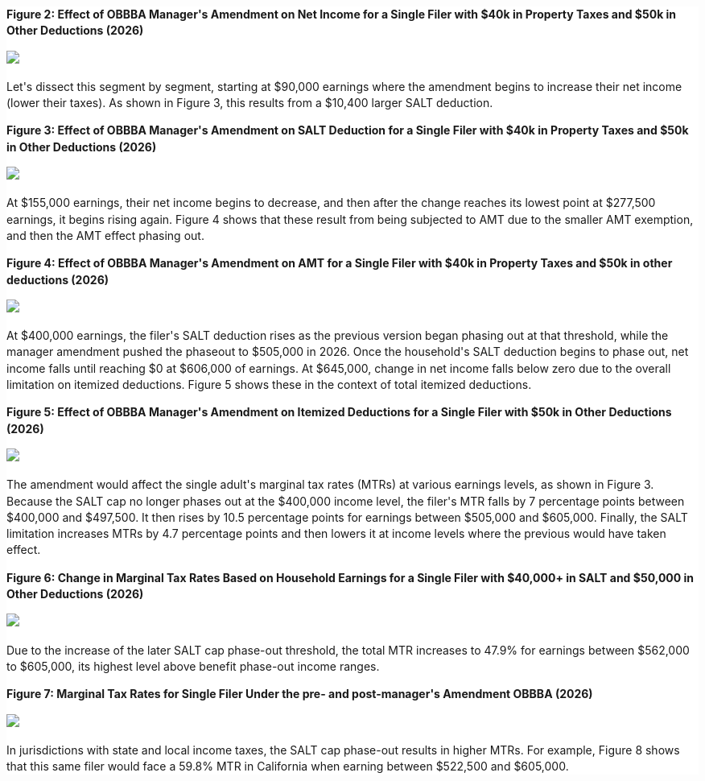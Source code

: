 [^2]: While Texas lacks a state income tax, filers can also deduct their sales tax, either reported or estimated from IRS tables. PolicyEngine calculates state sales tax from these tables, which adds between $634 and $2,677 to this filer's SALT. Combined with the $40,000 property taxes, they will exceed the $40,400 SALT cap for 2026 at all income levels.

**Figure 2: Effect of OBBBA Manager's Amendment on Net Income for a Single Filer with $40k in Property Taxes and $50k in Other Deductions (2026)**

![](https://cdn-images-1.medium.com/max/3200/0*WSC2Y1Dt0V6CV9by)

Let's dissect this segment by segment, starting at $90,000 earnings where the amendment begins to increase their net income (lower their taxes). As shown in Figure 3, this results from a $10,400 larger SALT deduction.

**Figure 3: Effect of OBBBA Manager's Amendment on SALT Deduction for a Single Filer with $40k in Property Taxes and $50k in Other Deductions (2026)**

![](https://cdn-images-1.medium.com/max/2728/1*eMqhfEzfaTXNCgsN8fF02w.png)

At $155,000 earnings, their net income begins to decrease, and then after the change reaches its lowest point at $277,500 earnings, it begins rising again. Figure 4 shows that these result from being subjected to AMT due to the smaller AMT exemption, and then the AMT effect phasing out.

**Figure 4: Effect of OBBBA Manager's Amendment on AMT for a Single Filer with $40k in Property Taxes and $50k in other deductions (2026)**

![](https://cdn-images-1.medium.com/max/2632/1*dcAgTGnGsc6GmoTyuUCANg.png)

At $400,000 earnings, the filer's SALT deduction rises as the previous version began phasing out at that threshold, while the manager amendment pushed the phaseout to $505,000 in 2026. Once the household's SALT deduction begins to phase out, net income falls until reaching $0 at $606,000 of earnings. At $645,000, change in net income falls below zero due to the overall limitation on itemized deductions. Figure 5 shows these in the context of total itemized deductions.

**Figure 5: Effect of OBBBA Manager's Amendment on Itemized Deductions for a Single Filer with $50k in Other Deductions (2026)**

![](https://cdn-images-1.medium.com/max/2680/1*5sTi9ZNwmXQ_D-1oSNajdQ.png)

The amendment would affect the single adult's marginal tax rates (MTRs) at various earnings levels, as shown in Figure 3. Because the SALT cap no longer phases out at the $400,000 income level, the filer's MTR falls by 7 percentage points between $400,000 and $497,500. It then rises by 10.5 percentage points for earnings between $505,000 and $605,000. Finally, the SALT limitation increases MTRs by 4.7 percentage points and then lowers it at income levels where the previous would have taken effect.

**Figure 6: Change in Marginal Tax Rates Based on Household Earnings for a Single Filer with $40,000+ in SALT and $50,000 in Other Deductions (2026)**

![](https://cdn-images-1.medium.com/max/3200/0*49qYWPaLw8XHY9z0)

Due to the increase of the later SALT cap phase-out threshold, the total MTR increases to 47.9% for earnings between $562,000 to $605,000, its highest level above benefit phase-out income ranges.

**Figure 7: Marginal Tax Rates for Single Filer Under the pre- and post-manager's Amendment OBBBA (2026)**

![](https://cdn-images-1.medium.com/max/3180/0*PYEnclmxwDy_LScu)

In jurisdictions with state and local income taxes, the SALT cap phase-out results in higher MTRs. For example, Figure 8 shows that this same filer would face a 59.8% MTR in California when earning between $522,500 and $605,000.


[^1]: The Ways and Means bill also includes provisions that are meant to limit workarounds that states have implemented to avoid the SALT cap. We did not model these provisions in this analysis.
[^3]: We project that state tax revenues would increase by $0.2bn over the budget window (2026-2035).